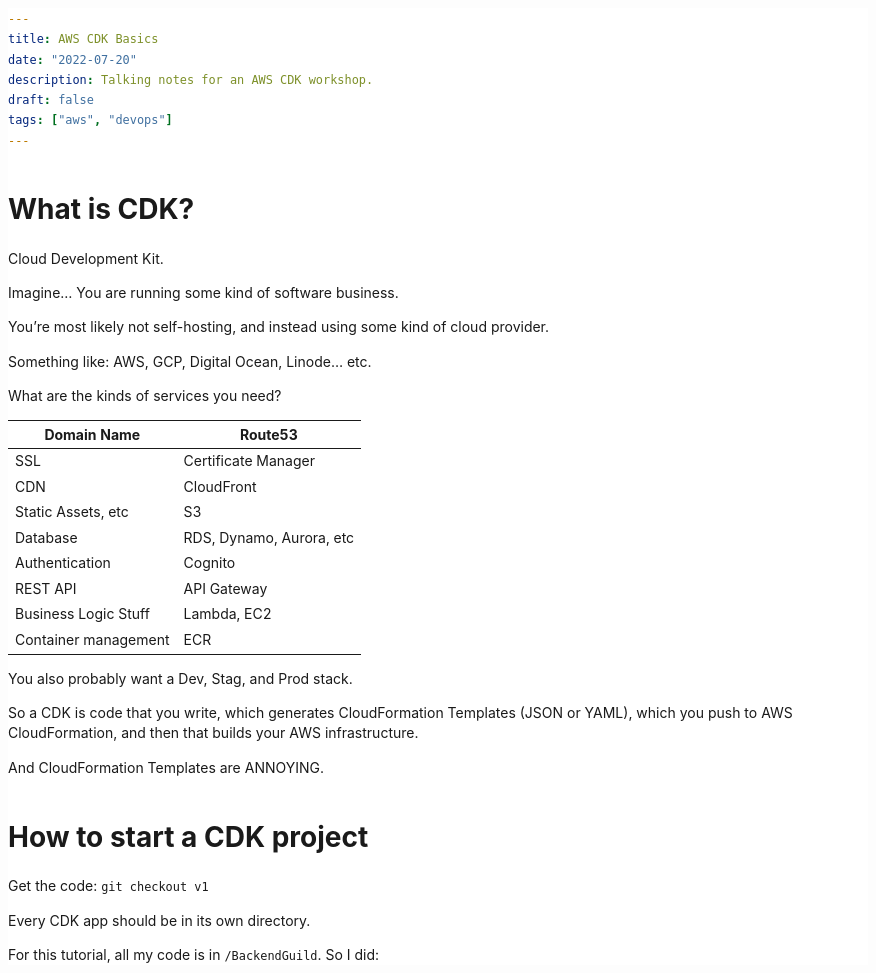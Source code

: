 ```yaml
---
title: AWS CDK Basics
date: "2022-07-20"
description: Talking notes for an AWS CDK workshop.
draft: false
tags: ["aws", "devops"]
---
```


# What is CDK?

Cloud Development Kit.

Imagine… You are running some kind of software business.

You’re most likely not self-hosting, and instead using some kind of cloud provider.

Something like: AWS, GCP, Digital Ocean, Linode… etc.

What are the kinds of services you need? 

| Domain Name          | Route53                  |
| -------------------- | ------------------------ |
| SSL                  | Certificate Manager      |
| CDN                  | CloudFront               |
| Static Assets, etc   | S3                       |
| Database             | RDS, Dynamo, Aurora, etc |
| Authentication       | Cognito                  |
| REST API             | API Gateway              |
| Business Logic Stuff | Lambda, EC2              |
| Container management | ECR                      |

You also probably want a Dev, Stag, and Prod stack.

So a CDK is code that you write, which generates CloudFormation Templates (JSON or YAML), which you push to AWS CloudFormation, and then that builds your AWS infrastructure.

And CloudFormation Templates are ANNOYING. 
 

# How to start a CDK project

Get the code: `git checkout v1`

Every CDK app should be in its own directory.

For this tutorial, all my code is in `/BackendGuild`. So I did:
